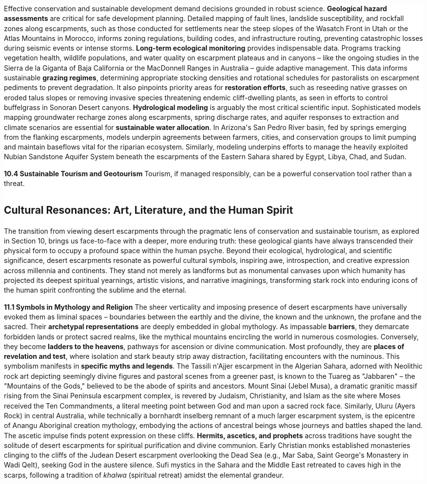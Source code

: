 Effective conservation and sustainable development demand decisions grounded in robust science. **Geological hazard assessments** are critical for safe development planning. Detailed mapping of fault lines, landslide susceptibility, and rockfall zones along escarpments, such as those conducted for settlements near the steep slopes of the Wasatch Front in Utah or the Atlas Mountains in Morocco, informs zoning regulations, building codes, and infrastructure routing, preventing catastrophic losses during seismic events or intense storms. **Long-term ecological monitoring** provides indispensable data. Programs tracking vegetation health, wildlife populations, and water quality on escarpment plateaus and in canyons – like the ongoing studies in the Sierra de la Giganta of Baja California or the MacDonnell Ranges in Australia – guide adaptive management. This data informs sustainable **grazing regimes**, determining appropriate stocking densities and rotational schedules for pastoralists on escarpment pediments to prevent degradation. It also pinpoints priority areas for **restoration efforts**, such as reseeding native grasses on eroded talus slopes or removing invasive species threatening endemic cliff-dwelling plants, as seen in efforts to control buffelgrass in Sonoran Desert canyons. **Hydrological modeling** is arguably the most critical scientific input. Sophisticated models mapping groundwater recharge zones along escarpments, spring discharge rates, and aquifer responses to extraction and climate scenarios are essential for **sustainable water allocation**. In Arizona's San Pedro River basin, fed by springs emerging from the flanking escarpments, models underpin agreements between farmers, cities, and conservation groups to limit pumping and maintain baseflows vital for the riparian ecosystem. Similarly, modeling underpins efforts to manage the heavily exploited Nubian Sandstone Aquifer System beneath the escarpments of the Eastern Sahara shared by Egypt, Libya, Chad, and Sudan.

**10.4 Sustainable Tourism and Geotourism**
Tourism, if managed responsibly, can be a powerful conservation tool rather than a threat.

## Cultural Resonances: Art, Literature, and the Human Spirit

The transition from viewing desert escarpments through the pragmatic lens of conservation and sustainable tourism, as explored in Section 10, brings us face-to-face with a deeper, more enduring truth: these geological giants have always transcended their physical form to occupy a profound space within the human psyche. Beyond their ecological, hydrological, and scientific significance, desert escarpments resonate as powerful cultural symbols, inspiring awe, introspection, and creative expression across millennia and continents. They stand not merely as landforms but as monumental canvases upon which humanity has projected its deepest spiritual yearnings, artistic visions, and narrative imaginings, transforming stark rock into enduring icons of the human spirit confronting the sublime and the eternal.

**11.1 Symbols in Mythology and Religion**
The sheer verticality and imposing presence of desert escarpments have universally evoked them as liminal spaces – boundaries between the earthly and the divine, the known and the unknown, the profane and the sacred. Their **archetypal representations** are deeply embedded in global mythology. As impassable **barriers**, they demarcate forbidden lands or protect sacred realms, like the mythical mountains encircling the world in numerous cosmologies. Conversely, they become **ladders to the heavens**, pathways for ascension or divine communication. Most profoundly, they are **places of revelation and test**, where isolation and stark beauty strip away distraction, facilitating encounters with the numinous. This symbolism manifests in **specific myths and legends**. The Tassili n'Ajjer escarpment in the Algerian Sahara, adorned with Neolithic rock art depicting seemingly divine figures and pastoral scenes from a greener past, is known to the Tuareg as "Jabbaren" – the "Mountains of the Gods," believed to be the abode of spirits and ancestors. Mount Sinai (Jebel Musa), a dramatic granitic massif rising from the Sinai Peninsula escarpment complex, is revered by Judaism, Christianity, and Islam as the site where Moses received the Ten Commandments, a literal meeting point between God and man upon a sacred rock face. Similarly, Uluru (Ayers Rock) in central Australia, while technically a bornhardt inselberg remnant of a much larger escarpment system, is the epicentre of Anangu Aboriginal creation mythology, embodying the actions of ancestral beings whose journeys and battles shaped the land. The ascetic impulse finds potent expression on these cliffs. **Hermits, ascetics, and prophets** across traditions have sought the solitude of desert escarpments for spiritual purification and divine communion. Early Christian monks established monasteries clinging to the cliffs of the Judean Desert escarpment overlooking the Dead Sea (e.g., Mar Saba, Saint George's Monastery in Wadi Qelt), seeking God in the austere silence. Sufi mystics in the Sahara and the Middle East retreated to caves high in the scarps, following a tradition of *khalwa* (spiritual retreat) amidst the elemental grandeur.
